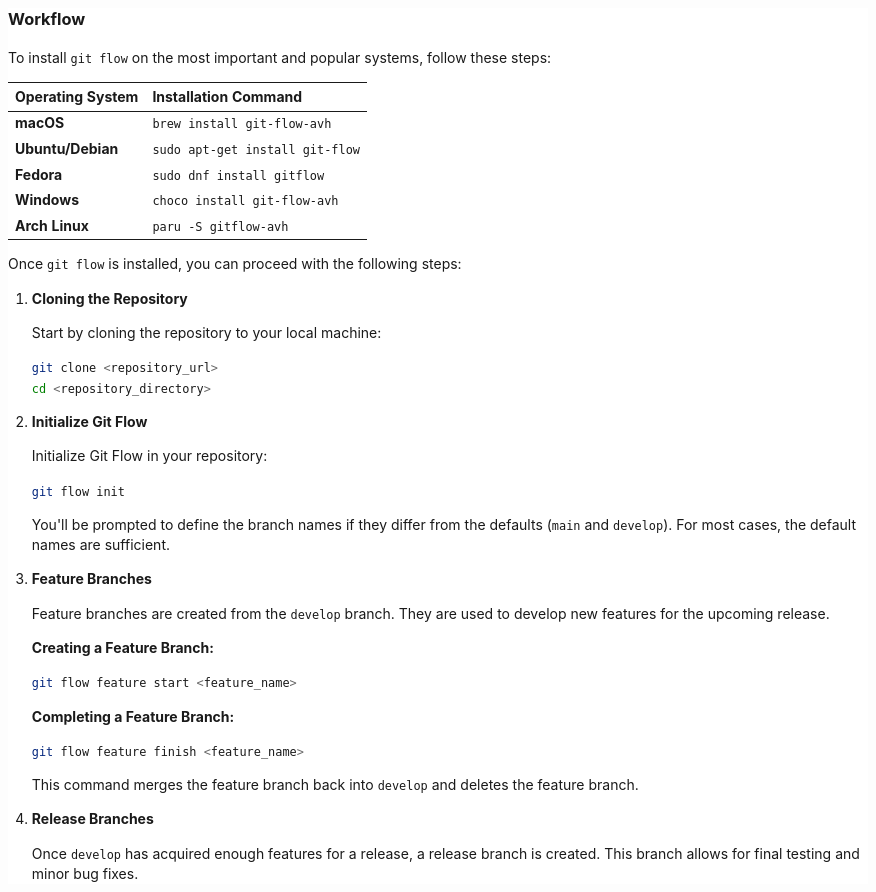 ### Workflow

To install `git flow` on the most important and popular systems, follow these steps:

| Operating System  | Installation Command            |
| :---------------- | :------------------------------ |
| **macOS**         | `brew install git-flow-avh`     |
| **Ubuntu/Debian** | `sudo apt-get install git-flow` |
| **Fedora**        | `sudo dnf install gitflow`      |
| **Windows**       | `choco install git-flow-avh`    |
| **Arch Linux**    | `paru -S gitflow-avh`           |

Once `git flow` is installed, you can proceed with the following steps:

1. **Cloning the Repository**

   Start by cloning the repository to your local machine:

   ```bash
   git clone <repository_url>
   cd <repository_directory>
   ```

2. **Initialize Git Flow**

   Initialize Git Flow in your repository:

   ```bash
   git flow init
   ```

   You'll be prompted to define the branch names if they differ from the defaults (`main` and `develop`). For most cases, the default names are sufficient.

3. **Feature Branches**

   Feature branches are created from the `develop` branch. They are used to develop new features for the upcoming release.

   **Creating a Feature Branch:**

   ```bash
   git flow feature start <feature_name>
   ```

   **Completing a Feature Branch:**

   ```bash
   git flow feature finish <feature_name>
   ```

   This command merges the feature branch back into `develop` and deletes the feature branch.

4. **Release Branches**

   Once `develop` has acquired enough features for a release, a release branch is created. This branch allows for final testing and minor bug fixes.
